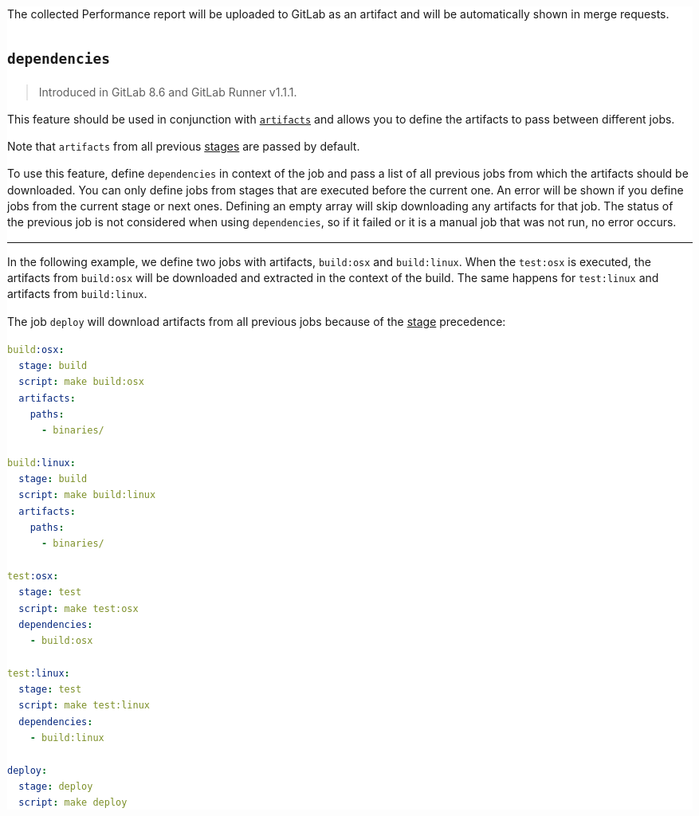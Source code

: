The collected Performance report will be uploaded to GitLab as an artifact and will
be automatically shown in merge requests.

## `dependencies`

> Introduced in GitLab 8.6 and GitLab Runner v1.1.1.

This feature should be used in conjunction with [`artifacts`](#artifacts) and
allows you to define the artifacts to pass between different jobs.

Note that `artifacts` from all previous [stages](#stages) are passed by default.

To use this feature, define `dependencies` in context of the job and pass
a list of all previous jobs from which the artifacts should be downloaded.
You can only define jobs from stages that are executed before the current one.
An error will be shown if you define jobs from the current stage or next ones.
Defining an empty array will skip downloading any artifacts for that job.
The status of the previous job is not considered when using `dependencies`, so
if it failed or it is a manual job that was not run, no error occurs.

---

In the following example, we define two jobs with artifacts, `build:osx` and
`build:linux`. When the `test:osx` is executed, the artifacts from `build:osx`
will be downloaded and extracted in the context of the build. The same happens
for `test:linux` and artifacts from `build:linux`.

The job `deploy` will download artifacts from all previous jobs because of
the [stage](#stages) precedence:

```yaml
build:osx:
  stage: build
  script: make build:osx
  artifacts:
    paths:
      - binaries/

build:linux:
  stage: build
  script: make build:linux
  artifacts:
    paths:
      - binaries/

test:osx:
  stage: test
  script: make test:osx
  dependencies:
    - build:osx

test:linux:
  stage: test
  script: make test:linux
  dependencies:
    - build:linux

deploy:
  stage: deploy
  script: make deploy
```

